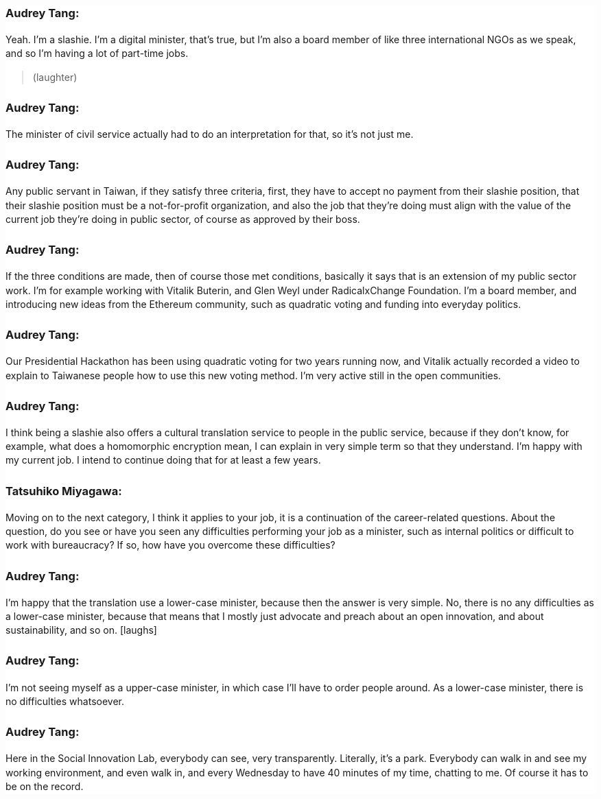 ### Audrey Tang:
Yeah. I’m a slashie. I’m a digital minister, that’s true, but I’m also a board member of like three international NGOs as we speak, and so I’m having a lot of part-time jobs.

> (laughter)

### Audrey Tang:
The minister of civil service actually had to do an interpretation for that, so it’s not just me.

### Audrey Tang:
Any public servant in Taiwan, if they satisfy three criteria, first, they have to accept no payment from their slashie position, that their slashie position must be a not-for-profit organization, and also the job that they’re doing must align with the value of the current job they’re doing in public sector, of course as approved by their boss.

### Audrey Tang:
If the three conditions are made, then of course those met conditions, basically it says that is an extension of my public sector work. I’m for example working with Vitalik Buterin, and Glen Weyl under RadicalxChange Foundation. I’m a board member, and introducing new ideas from the Ethereum community, such as quadratic voting and funding into everyday politics.

### Audrey Tang:
Our Presidential Hackathon has been using quadratic voting for two years running now, and Vitalik actually recorded a video to explain to Taiwanese people how to use this new voting method. I’m very active still in the open communities.

### Audrey Tang:
I think being a slashie also offers a cultural translation service to people in the public service, because if they don’t know, for example, what does a homomorphic encryption mean, I can explain in very simple term so that they understand. I’m happy with my current job. I intend to continue doing that for at least a few years.

### Tatsuhiko Miyagawa:
Moving on to the next category, I think it applies to your job, it is a continuation of the career-related questions. About the question, do you see or have you seen any difficulties performing your job as a minister, such as internal politics or difficult to work with bureaucracy? If so, how have you overcome these difficulties?

### Audrey Tang:
I’m happy that the translation use a lower-case minister, because then the answer is very simple. No, there is no any difficulties as a lower-case minister, because that means that I mostly just advocate and preach about an open innovation, and about sustainability, and so on. \[laughs\]

### Audrey Tang:
I’m not seeing myself as a upper-case minister, in which case I’ll have to order people around. As a lower-case minister, there is no difficulties whatsoever.

### Audrey Tang:
Here in the Social Innovation Lab, everybody can see, very transparently. Literally, it’s a park. Everybody can walk in and see my working environment, and even walk in, and every Wednesday to have 40 minutes of my time, chatting to me. Of course it has to be on the record.
